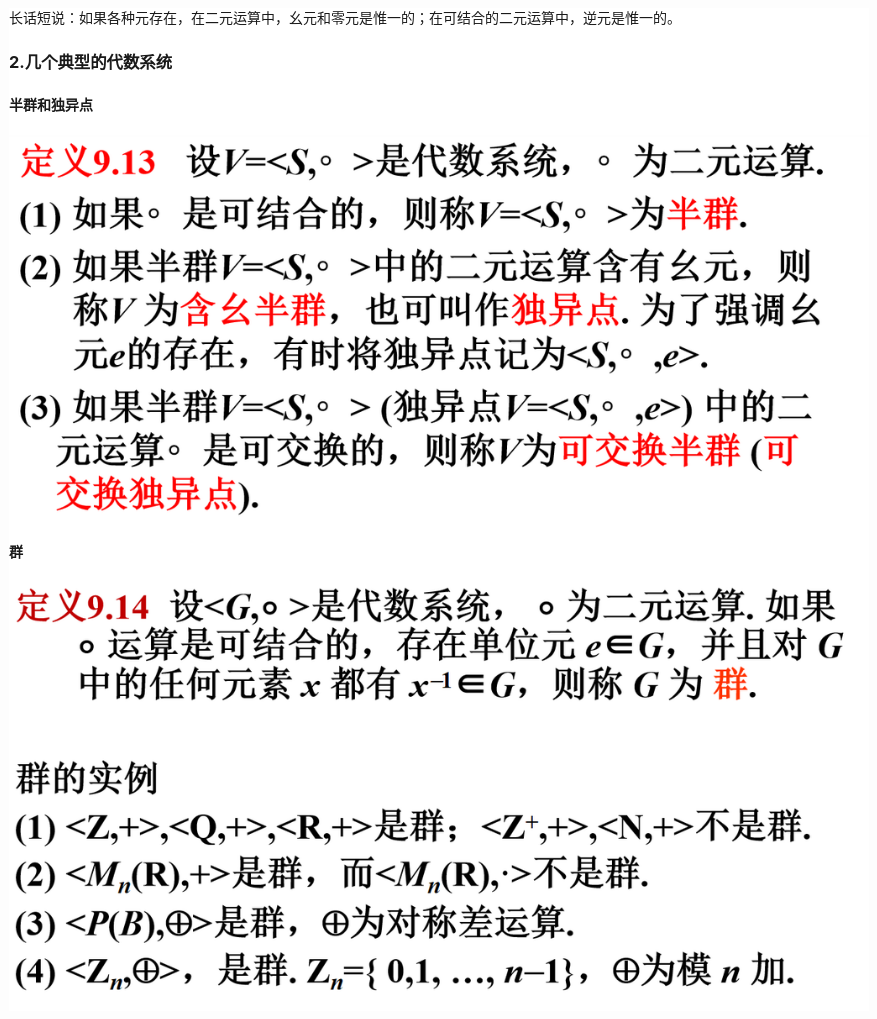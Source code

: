 长话短说：如果各种元存在，在二元运算中，幺元和零元是惟一的；在可结合的二元运算中，逆元是惟一的。

### 2.几个典型的代数系统

#### 半群和独异点

![image-20230206102835806](离散复习.assets/image-20230206102835806.png)

#### 群

![image-20230206103154314](离散复习.assets/image-20230206103154314.png)
